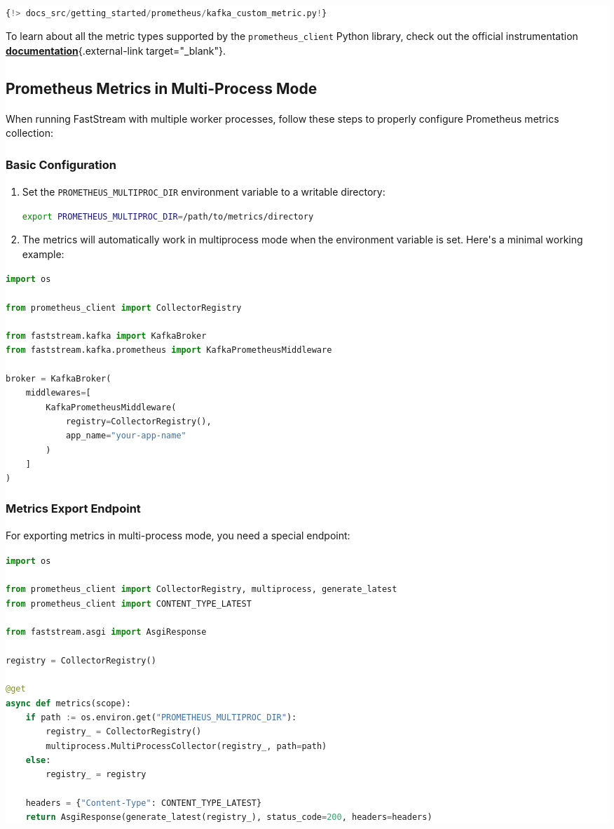 ```python linenums="1" hl_lines="1 6 7 11 18-19"
{!> docs_src/getting_started/prometheus/kafka_custom_metric.py!}
```

To learn about all the metric types supported by the `prometheus_client` Python library, check out the official instrumentation [**documentation**](https://prometheus.github.io/client_python/instrumenting/){.external-link target="_blank"}.

## Prometheus Metrics in Multi-Process Mode

When running FastStream with multiple worker processes, follow these steps to properly configure Prometheus metrics collection:

### Basic Configuration
1. Set the `PROMETHEUS_MULTIPROC_DIR` environment variable to a writable directory:
   ```bash
   export PROMETHEUS_MULTIPROC_DIR=/path/to/metrics/directory
   ```

2. The metrics will automatically work in multiprocess mode when the environment variable is set. Here's a minimal working example:

```python linenums="1" hl_lines="8"
import os

from prometheus_client import CollectorRegistry

from faststream.kafka import KafkaBroker
from faststream.kafka.prometheus import KafkaPrometheusMiddleware

broker = KafkaBroker(
    middlewares=[
        KafkaPrometheusMiddleware(
            registry=CollectorRegistry(),
            app_name="your-app-name"
        )
    ]
)
```

### Metrics Export Endpoint
For exporting metrics in multi-process mode, you need a special endpoint:

```python linenums="1" hl_lines="8"
import os

from prometheus_client import CollectorRegistry, multiprocess, generate_latest
from prometheus_client import CONTENT_TYPE_LATEST

from faststream.asgi import AsgiResponse

registry = CollectorRegistry()

@get
async def metrics(scope):
    if path := os.environ.get("PROMETHEUS_MULTIPROC_DIR"):
        registry_ = CollectorRegistry()
        multiprocess.MultiProcessCollector(registry_, path=path)
    else:
        registry_ = registry

    headers = {"Content-Type": CONTENT_TYPE_LATEST}
    return AsgiResponse(generate_latest(registry_), status_code=200, headers=headers)
```

